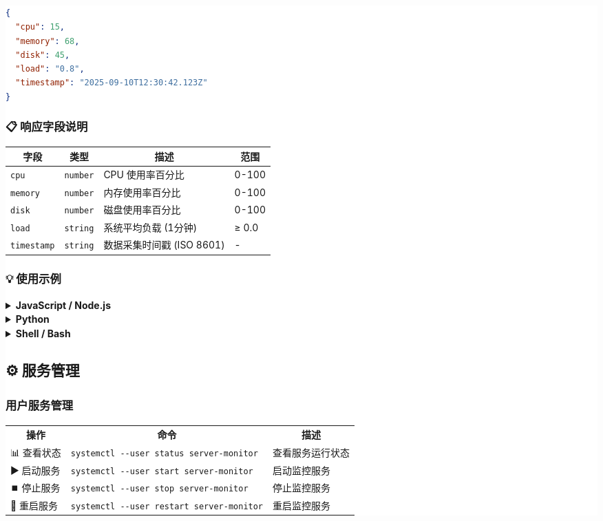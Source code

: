 ```json
{
  "cpu": 15,
  "memory": 68,
  "disk": 45,
  "load": "0.8",
  "timestamp": "2025-09-10T12:30:42.123Z"
}
```

</td>
</tr>
</table>

### 📋 响应字段说明

| 字段 | 类型 | 描述 | 范围 |
|------|------|------|------|
| `cpu` | `number` | CPU 使用率百分比 | 0-100 |
| `memory` | `number` | 内存使用率百分比 | 0-100 |
| `disk` | `number` | 磁盘使用率百分比 | 0-100 |
| `load` | `string` | 系统平均负载 (1分钟) | ≥ 0.0 |
| `timestamp` | `string` | 数据采集时间戳 (ISO 8601) | - |

### 💡 使用示例

<details><summary><b>JavaScript / Node.js</b></summary></details>

<details><summary><b>Python</b></summary></details>

<details><summary><b>Shell / Bash</b></summary></details>

## ⚙️ 服务管理

### 用户服务管理

<table>
<tr>
<th>操作</th>
<th>命令</th>
<th>描述</th>
</tr>
<tr>
<td>📊 查看状态</td>
<td><code>systemctl --user status server-monitor</code></td>
<td>查看服务运行状态</td>
</tr>
<tr>
<td>▶️ 启动服务</td>
<td><code>systemctl --user start server-monitor</code></td>
<td>启动监控服务</td>
</tr>
<tr>
<td>⏹️ 停止服务</td>
<td><code>systemctl --user stop server-monitor</code></td>
<td>停止监控服务</td>
</tr>
<tr>
<td>🔄 重启服务</td>
<td><code>systemctl --user restart server-monitor</code></td>
<td>重启监控服务</td>
</tr>